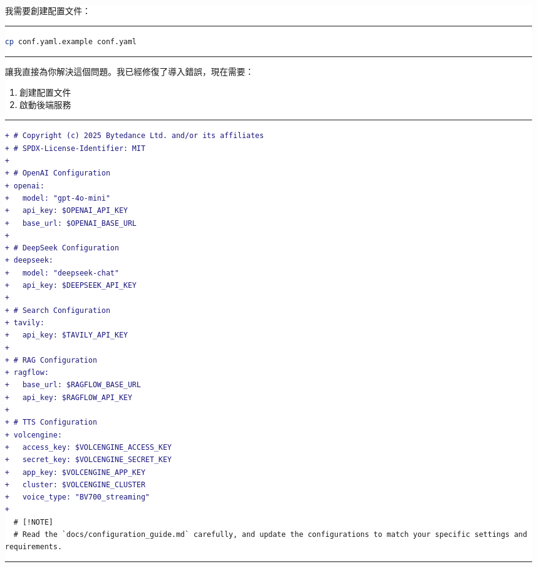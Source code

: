 
我需要創建配置文件：

---

```bash
cp conf.yaml.example conf.yaml
```

---

讓我直接為你解決這個問題。我已經修復了導入錯誤，現在需要：

1. 創建配置文件
2. 啟動後端服務

---

```diff
+ # Copyright (c) 2025 Bytedance Ltd. and/or its affiliates
+ # SPDX-License-Identifier: MIT
+ 
+ # OpenAI Configuration
+ openai:
+   model: "gpt-4o-mini"
+   api_key: $OPENAI_API_KEY
+   base_url: $OPENAI_BASE_URL
+ 
+ # DeepSeek Configuration
+ deepseek:
+   model: "deepseek-chat"
+   api_key: $DEEPSEEK_API_KEY
+ 
+ # Search Configuration
+ tavily:
+   api_key: $TAVILY_API_KEY
+ 
+ # RAG Configuration
+ ragflow:
+   base_url: $RAGFLOW_BASE_URL
+   api_key: $RAGFLOW_API_KEY
+ 
+ # TTS Configuration
+ volcengine:
+   access_key: $VOLCENGINE_ACCESS_KEY
+   secret_key: $VOLCENGINE_SECRET_KEY
+   app_key: $VOLCENGINE_APP_KEY
+   cluster: $VOLCENGINE_CLUSTER
+   voice_type: "BV700_streaming"
+ 
  # [!NOTE]
  # Read the `docs/configuration_guide.md` carefully, and update the configurations to match your specific settings and requirements.
```

---
